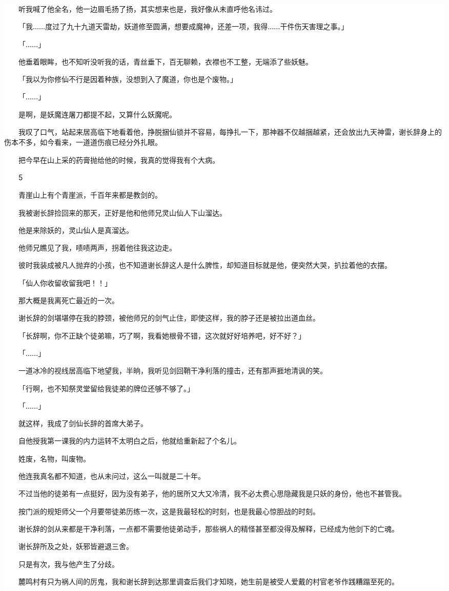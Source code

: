 &emsp;&emsp;听我喊了他全名，他一边眉毛扬了扬，其实想来也是，我好像从未直呼他名讳过。  
  
&emsp;&emsp;「我……度过了九十九道天雷劫，妖道修至圆满，想要成魔神，还差一项，我得……干件伤天害理之事。」  
  
&emsp;&emsp;「……」  
  
&emsp;&emsp;他垂着眼眸，也不知听没听我的话，青丝垂下，百无聊赖，衣襟也不工整，无端添了些妖魅。  
  
&emsp;&emsp;「我以为你修仙不行是因着种族，没想到入了魔道，你也是个废物。」  
  
&emsp;&emsp;「……」  
  
&emsp;&emsp;是啊，是妖魔连屠刀都提不起，又算什么妖魔呢。  
  
&emsp;&emsp;我叹了口气，站起来居高临下地看着他，挣脱捆仙锁并不容易，每挣扎一下，那神器不仅越捆越紧，还会放出九天神雷，谢长辞身上的伤本不多，如今看来，一道道伤痕已经分外扎眼。  
  
&emsp;&emsp;把今早在山上采的药膏抛给他的时候，我真的觉得我有个大病。  
  
&emsp;&emsp;5  
  
&emsp;&emsp;青崖山上有个青崖派，千百年来都是教剑的。  
  
&emsp;&emsp;我被谢长辞捡回来的那天，正好是他和他师兄灵山仙人下山溜达。  
  
&emsp;&emsp;他是来除妖的，灵山仙人是真溜达。  
  
&emsp;&emsp;他师兄瞧见了我，啧啧两声，拐着他往我这边走。  
  
&emsp;&emsp;彼时我装成被凡人抛弃的小孩，也不知道谢长辞这人是什么脾性，却知道目标就是他，便突然大哭，扒拉着他的衣摆。  
  
&emsp;&emsp;「仙人你收留收留我吧！！」  
  
&emsp;&emsp;那大概是我离死亡最近的一次。  
  
&emsp;&emsp;谢长辞的剑堪堪停在我的脖颈，被他师兄的剑气止住，即使这样，我的脖子还是被拉出道血丝。  
  
&emsp;&emsp;「长辞啊，你不正缺个徒弟嘛，巧了啊，我看她根骨不错，这次就好好培养吧，好不好？」  
  
&emsp;&emsp;「……」  
  
&emsp;&emsp;一道冰冷的视线居高临下地望我，半晌，我听见剑回鞘干净利落的撞击，还有那声捱地清讽的笑。  
  
&emsp;&emsp;「行啊，也不知祭灵堂留给我徒弟的牌位还够不够了。」  
  
&emsp;&emsp;「……」  
  
&emsp;&emsp;就这样，我成了剑仙长辞的首席大弟子。  
  
&emsp;&emsp;自他授我第一课我的内力运转不太明白之后，他就给重新起了个名儿。  
  
&emsp;&emsp;姓废，名物，叫废物。  
  
&emsp;&emsp;他连我真名都不知道，也从未问过，这么一叫就是二十年。  
  
&emsp;&emsp;不过当他的徒弟有一点挺好，因为没有弟子，他的居所又大又冷清，我不必太费心思隐藏我是只妖的身份，他也不甚管我。  
  
&emsp;&emsp;按门派的规矩师父一个月要带徒弟历练一次，这是我最轻松的时刻，也是我最心惊胆战的时刻。  
  
&emsp;&emsp;谢长辞的剑从来都是干净利落，一点都不需要他徒弟动手，那些祸人的精怪甚至都没得及解释，已经成为他剑下的亡魂。  
  
&emsp;&emsp;谢长辞所及之处，妖邪皆避退三舍。  
  
&emsp;&emsp;只是有次，我与他产生了分歧。  
  
&emsp;&emsp;麓鸣村有只为祸人间的厉鬼，我和谢长辞到达那里调查后我们才知晓，她生前是被受人爱戴的村官老爷作践糟蹋至死的。  
  